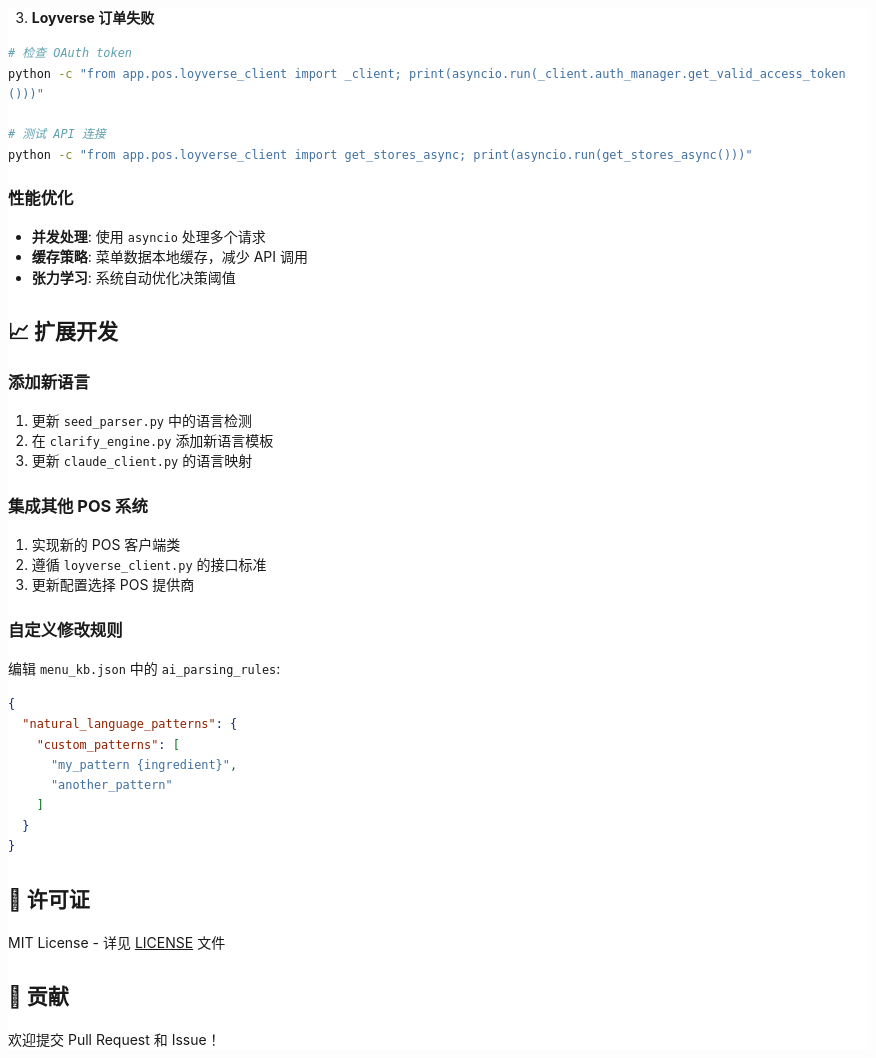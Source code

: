3. **Loyverse 订单失败**
```bash
# 检查 OAuth token
python -c "from app.pos.loyverse_client import _client; print(asyncio.run(_client.auth_manager.get_valid_access_token()))"

# 测试 API 连接
python -c "from app.pos.loyverse_client import get_stores_async; print(asyncio.run(get_stores_async()))"
```

### 性能优化

- **并发处理**: 使用 `asyncio` 处理多个请求
- **缓存策略**: 菜单数据本地缓存，减少 API 调用
- **张力学习**: 系统自动优化决策阈值

## 📈 扩展开发

### 添加新语言

1. 更新 `seed_parser.py` 中的语言检测
2. 在 `clarify_engine.py` 添加新语言模板
3. 更新 `claude_client.py` 的语言映射

### 集成其他 POS 系统

1. 实现新的 POS 客户端类
2. 遵循 `loyverse_client.py` 的接口标准
3. 更新配置选择 POS 提供商

### 自定义修改规则

编辑 `menu_kb.json` 中的 `ai_parsing_rules`:
```json
{
  "natural_language_patterns": {
    "custom_patterns": [
      "my_pattern {ingredient}",
      "another_pattern"
    ]
  }
}
```

## 📄 许可证

MIT License - 详见 [LICENSE](LICENSE) 文件

## 🤝 贡献

欢迎提交 Pull Request 和 Issue！
